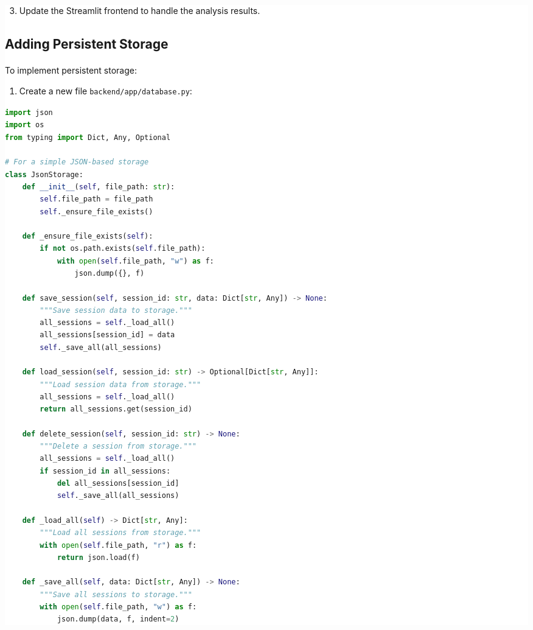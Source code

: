 3. Update the Streamlit frontend to handle the analysis results.

## Adding Persistent Storage

To implement persistent storage:

1. Create a new file `backend/app/database.py`:

```python
import json
import os
from typing import Dict, Any, Optional

# For a simple JSON-based storage
class JsonStorage:
    def __init__(self, file_path: str):
        self.file_path = file_path
        self._ensure_file_exists()
    
    def _ensure_file_exists(self):
        if not os.path.exists(self.file_path):
            with open(self.file_path, "w") as f:
                json.dump({}, f)
    
    def save_session(self, session_id: str, data: Dict[str, Any]) -> None:
        """Save session data to storage."""
        all_sessions = self._load_all()
        all_sessions[session_id] = data
        self._save_all(all_sessions)
    
    def load_session(self, session_id: str) -> Optional[Dict[str, Any]]:
        """Load session data from storage."""
        all_sessions = self._load_all()
        return all_sessions.get(session_id)
    
    def delete_session(self, session_id: str) -> None:
        """Delete a session from storage."""
        all_sessions = self._load_all()
        if session_id in all_sessions:
            del all_sessions[session_id]
            self._save_all(all_sessions)
    
    def _load_all(self) -> Dict[str, Any]:
        """Load all sessions from storage."""
        with open(self.file_path, "r") as f:
            return json.load(f)
    
    def _save_all(self, data: Dict[str, Any]) -> None:
        """Save all sessions to storage."""
        with open(self.file_path, "w") as f:
            json.dump(data, f, indent=2)
```
